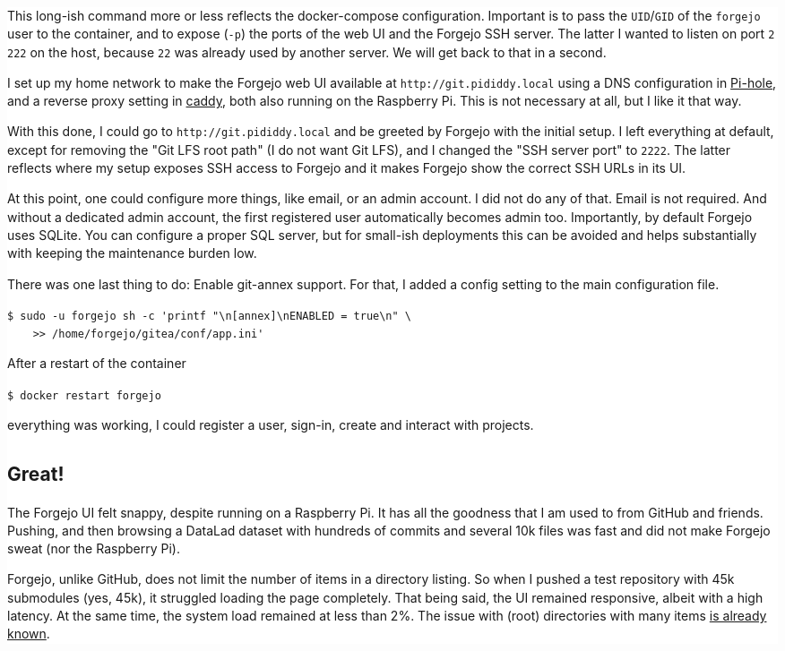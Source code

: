 This long-ish command more or less reflects the docker-compose configuration.
Important is to pass the `UID`/`GID` of the `forgejo` user to the container,
and to expose (`-p`) the ports of the web UI and the Forgejo SSH server. The
latter I wanted to listen on port `2222` on the host, because `22` was already
used by another server. We will get back to that in a second.

I set up my home network to make the Forgejo web UI available at
`http://git.pididdy.local` using a DNS configuration in
[Pi-hole](https://pi-hole.net), and a reverse proxy setting in
[caddy](https://caddyserver.com), both also running on the Raspberry Pi.  This
is not necessary at all, but I like it that way.

With this done, I could go to `http://git.pididdy.local` and be greeted by
Forgejo with the initial setup. I left everything at default, except for
removing the "Git LFS root path" (I do not want Git LFS), and I changed the
"SSH server port" to `2222`. The latter reflects where my setup exposes
SSH access to Forgejo and it makes Forgejo show the correct SSH URLs in
its UI.

At this point, one could configure more things, like email, or an admin
account. I did not do any of that. Email is not required. And without a
dedicated admin account, the first registered user automatically becomes admin
too. Importantly, by default Forgejo uses SQLite. You can configure a proper
SQL server, but for small-ish deployments this can be avoided and helps
substantially with keeping the maintenance burden low.

There was one last thing to do: Enable git-annex support. For that, I added
a config setting to the main configuration file.

```
$ sudo -u forgejo sh -c 'printf "\n[annex]\nENABLED = true\n" \
    >> /home/forgejo/gitea/conf/app.ini'
```

After a restart of the container

```
$ docker restart forgejo
```

everything was working, I could register a user, sign-in, create and
interact with projects.


## Great!

The Forgejo UI felt snappy, despite running on a Raspberry Pi. It has all the
goodness that I am used to from GitHub and friends. Pushing, and then browsing
a DataLad dataset with hundreds of commits and several 10k files was fast and
did not make Forgejo sweat (nor the Raspberry Pi).

Forgejo, unlike GitHub, does not limit the number of items in a directory
listing.  So when I pushed a test repository with 45k submodules (yes, 45k), it
struggled loading the page completely. That being said, the UI remained
responsive, albeit with a high latency. At the same time, the system load
remained at less than 2%.  The issue with (root) directories with many items [is already
known](https://codeberg.org/forgejo/forgejo/issues/3547).
